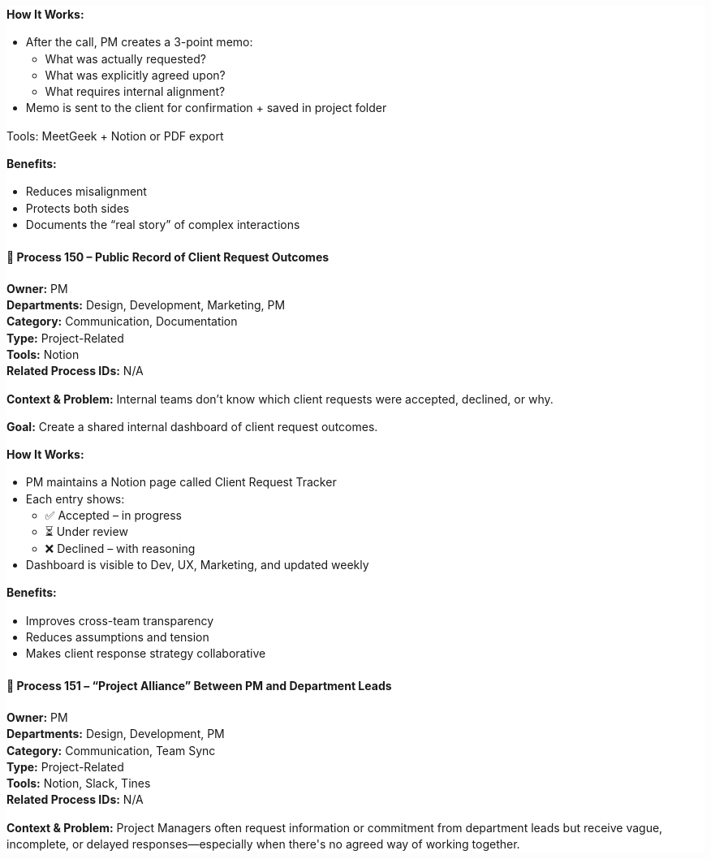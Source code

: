 **How It Works:**

* After the call, PM creates a 3-point memo:
    - What was actually requested?
    - What was explicitly agreed upon?
    - What requires internal alignment?
* Memo is sent to the client for confirmation + saved in project folder

Tools: MeetGeek + Notion or PDF export  

**Benefits:**

* Reduces misalignment
* Protects both sides
* Documents the “real story” of complex interactions

#### 🎤 Process 150 – Public Record of Client Request Outcomes  
**Owner:** PM  
**Departments:** Design, Development, Marketing, PM  
**Category:** Communication, Documentation  
**Type:** Project-Related  
**Tools:** Notion  
**Related Process IDs:** N/A  

**Context & Problem:**
Internal teams don’t know which client requests were accepted, declined, or why.  

**Goal:**
Create a shared internal dashboard of client request outcomes.  

**How It Works:**

* PM maintains a Notion page called Client Request Tracker
* Each entry shows:
    - ✅ Accepted – in progress
    - ⏳ Under review
    - ❌ Declined – with reasoning
* Dashboard is visible to Dev, UX, Marketing, and updated weekly

**Benefits:**

* Improves cross-team transparency
* Reduces assumptions and tension
* Makes client response strategy collaborative

#### 🤝 Process 151 – “Project Alliance” Between PM and Department Leads  
**Owner:** PM  
**Departments:** Design, Development, PM  
**Category:** Communication, Team Sync  
**Type:** Project-Related  
**Tools:** Notion, Slack, Tines  
**Related Process IDs:** N/A  

**Context & Problem:**
Project Managers often request information or commitment from department leads but receive vague, incomplete, or delayed responses—especially when there's no agreed way of working together.  
